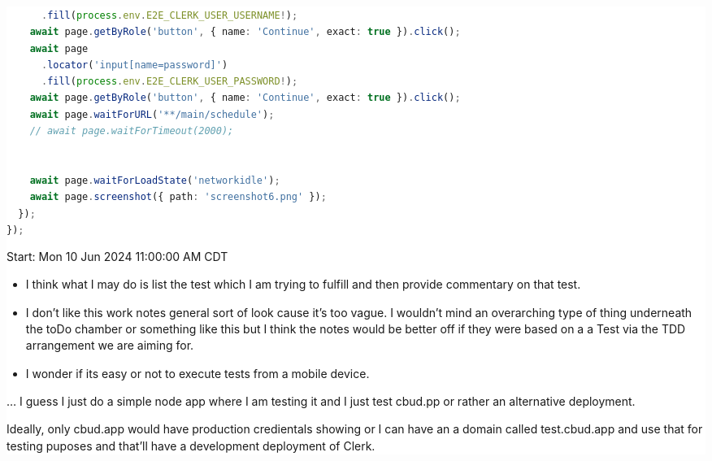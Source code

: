 ```ts
      .fill(process.env.E2E_CLERK_USER_USERNAME!);
    await page.getByRole('button', { name: 'Continue', exact: true }).click();
    await page
      .locator('input[name=password]')
      .fill(process.env.E2E_CLERK_USER_PASSWORD!);
    await page.getByRole('button', { name: 'Continue', exact: true }).click();
    await page.waitForURL('**/main/schedule');
    // await page.waitForTimeout(2000);


    await page.waitForLoadState('networkidle');
    await page.screenshot({ path: 'screenshot6.png' });
  });
});


```

Start: Mon 10 Jun 2024 11:00:00 AM CDT

- I think what I may do is list the test which I am trying to fulfill and then provide commentary on that test.
    
- I don’t like this work notes general sort of look cause it’s too vague. I wouldn’t mind an overarching type of thing underneath the toDo chamber or something like this but I think the notes would be better off if they were based on a a Test via the TDD arrangement we are aiming for.
    
- I wonder if its easy or not to execute tests from a mobile device.
    

… I guess I just do a simple node app where I am testing it and I just test cbud.pp or rather an alternative deployment.

Ideally, only cbud.app would have production credientals showing or I can have an a domain called test.cbud.app and use that for testing puposes and that’ll have a development deployment of Clerk.
